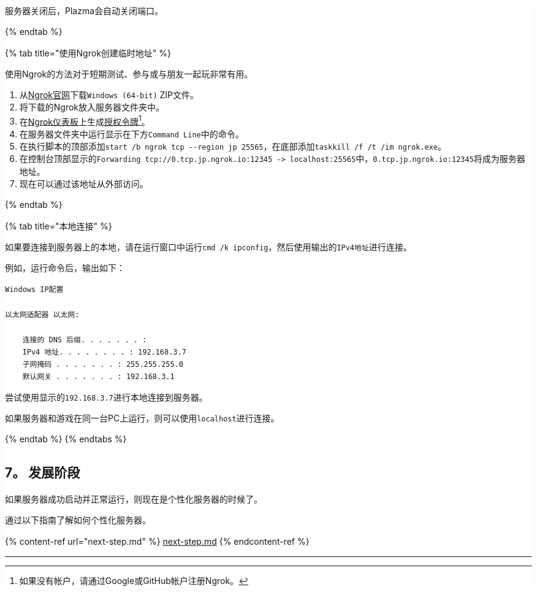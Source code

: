 服务器关闭后，Plazma会自动关闭端口。

{% endtab %}

{% tab title="使用Ngrok创建临时地址" %}

使用Ngrok的方法对于短期测试、参与或与朋友一起玩非常有用。

1. 从[Ngrok官网](https://ngrok.com/download)下载`Windows (64-bit)` ZIP文件。
2. 将下载的Ngrok放入服务器文件夹中。
3. 在[Ngrok仪表板](https://dashboard.ngrok.com/get-started/your-authtoken)上生成[授权令牌](#user-content-fn-13)[^13]。
4. 在服务器文件夹中运行显示在下方`Command Line`中的命令。
5. 在执行脚本的顶部添加`start /b ngrok tcp --region jp 25565`，在底部添加`taskkill /f /t /im ngrok.exe`。
6. 在控制台顶部显示的`Forwarding tcp://0.tcp.jp.ngrok.io:12345 -> localhost:25565`中，`0.tcp.jp.ngrok.io:12345`将成为服务器地址。
7. 现在可以通过该地址从外部访问。

{% endtab %}

{% tab title="本地连接" %}

如果要连接到服务器上的本地，请在运行窗口中运行`cmd /k ipconfig`，然后使用输出的`IPv4地址`进行连接。

例如，运行命令后，输出如下：

```log
Windows IP配置

以太网适配器 以太网:

    连接的 DNS 后缀. . . . . . . :
    IPv4 地址. . . . . . . . : 192.168.3.7
    子网掩码 . . . . . . . : 255.255.255.0
    默认网关 . . . . . . . : 192.168.3.1

```

尝试使用显示的`192.168.3.7`进行本地连接到服务器。

如果服务器和游戏在同一台PC上运行，则可以使用`localhost`进行连接。

{% endtab %}
{% endtabs %}

## 7。 发展阶段

如果服务器成功启动并正常运行，则现在是个性化服务器的时候了。

通过以下指南了解如何个性化服务器。

{% content-ref url="next-step.md" %}
[next-step.md](next-step.md)
{% endcontent-ref %}

***

[^1]: Java运行环境，Java执行环境。

[^2]: Plazma基于Paper，而Paper基于Spigot，Spigot基于官方服务器平台。


[^3]: Windows键 + R
[^4]: 对于Linux，请在终端中运行`java --version`。
[^5]: JRE是一个开源项目，类似于Minecraft服务器平台，有多种类型。
[^6]: 通常被称为**运行器**。
[^7]: 启用"自动重启"将导致服务器自动重新启动。 可以使用`Control + C`来结束。
[^8]: 不建议超过系统的一半。
[^9]: 最终用户许可协议，EULA。 有关详细信息，请查看[Minecraft网站](https://www.minecraft.net/ko-kr/usage-guidelines)。
[^10]: 微软公司。
[^11]: 根据韩国游戏产业促进法第32条第1款第9号，**韩国微软有限公司**可以根据法律提起诉讼。
[^12]: 通用即插即用。 Plazma中包含的Purpur通过此技术自动与路由器通信，在服务器运行时仅打开端口，因此无需直接进行端口转发。
[^13]: 如果没有帐户，请通过Google或GitHub帐户注册Ngrok。